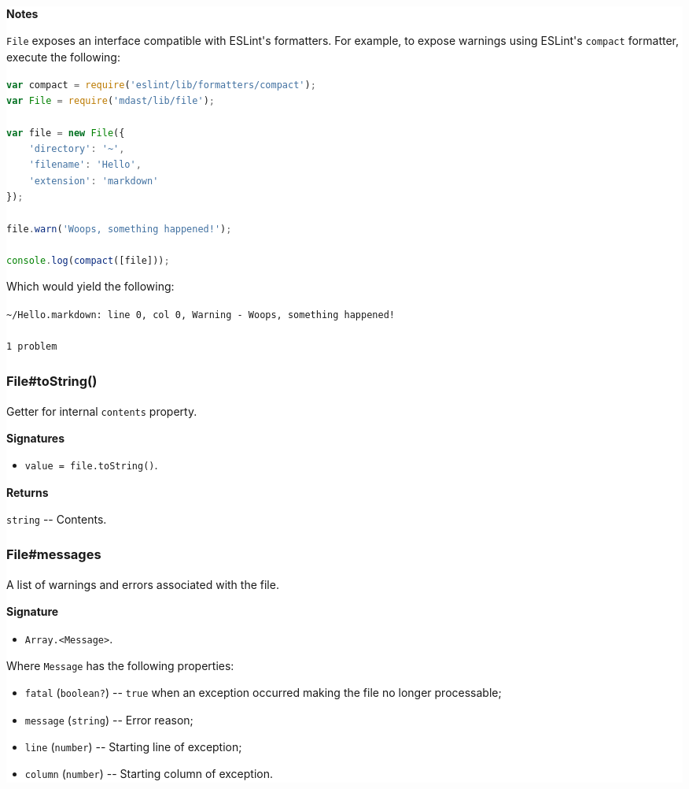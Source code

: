 **Notes**

`File` exposes an interface compatible with ESLint's formatters.  For example,
to expose warnings using ESLint's `compact` formatter, execute the following:

```javascript
var compact = require('eslint/lib/formatters/compact');
var File = require('mdast/lib/file');

var file = new File({
    'directory': '~',
    'filename': 'Hello',
    'extension': 'markdown'
});

file.warn('Woops, something happened!');

console.log(compact([file]));
```

Which would yield the following:

```text
~/Hello.markdown: line 0, col 0, Warning - Woops, something happened!

1 problem
```

### File#toString()

Getter for internal `contents` property.

**Signatures**

*   `value = file.toString()`.

**Returns**

`string` -- Contents.

### File#messages

A list of warnings and errors associated with the file.

**Signature**

*   `Array.<Message>`.

Where `Message` has the following properties:

*   `fatal` (`boolean?`) -- `true` when an exception occurred making
    the file no longer processable;

*   `message` (`string`) -- Error reason;

*   `line` (`number`) -- Starting line of exception;

*   `column` (`number`) -- Starting column of exception.
